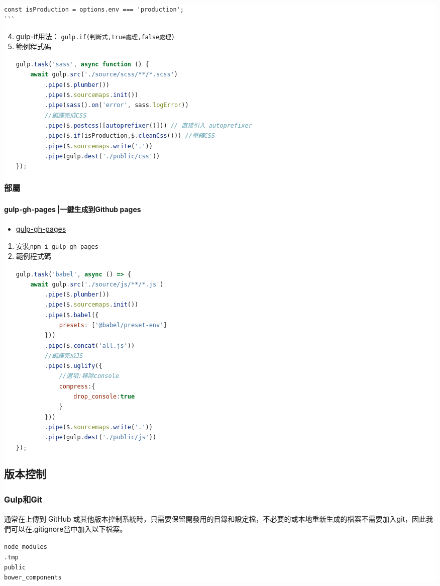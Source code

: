     const isProduction = options.env === 'production';
    ```
4. gulp-if用法： `gulp.if(判斷式,true處理,false處理)`
5. 範例程式碼 
    ```js
    gulp.task('sass', async function () {
        await gulp.src('./source/scss/**/*.scss')
            .pipe($.plumber())
            .pipe($.sourcemaps.init())
            .pipe(sass().on('error', sass.logError))
            //編譯完成CSS
            .pipe($.postcss([autoprefixer()])) // 直接引入 autoprefixer
            .pipe($.if(isProduction,$.cleanCss())) //壓縮CSS
            .pipe($.sourcemaps.write('.'))
            .pipe(gulp.dest('./public/css'))
    });
    ```

### 部屬
#### gulp-gh-pages |一鍵生成到Github pages
- [gulp-gh-pages](https://www.npmjs.com/package/gulp-gh-pages)
1. 安裝`npm i gulp-gh-pages`
2. 範例程式碼 
    ```js
    gulp.task('babel', async () => {
        await gulp.src('./source/js/**/*.js')
            .pipe($.plumber())
            .pipe($.sourcemaps.init())
            .pipe($.babel({
                presets: ['@babel/preset-env']
            }))
            .pipe($.concat('all.js'))
            //編譯完成JS
            .pipe($.uglify({
                //選項:移除console
                compress:{
                    drop_console:true
                }
            }))
            .pipe($.sourcemaps.write('.'))
            .pipe(gulp.dest('./public/js'))
    });
    ```


## 版本控制
### Gulp和Git
通常在上傳到 GitHub 或其他版本控制系統時，只需要保留開發用的目錄和設定檔，不必要的或本地重新生成的檔案不需要加入git，因此我們可以在.gitignore當中加入以下檔案。
```
node_modules
.tmp
public
bower_components
```
